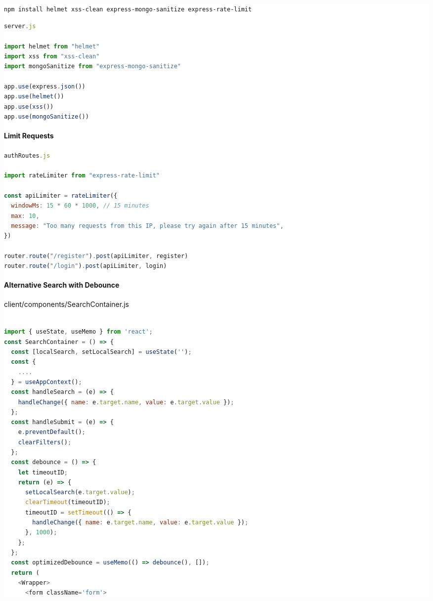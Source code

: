 ```sh
npm install helmet xss-clean express-mongo-sanitize express-rate-limit
```

```js
server.js

import helmet from "helmet"
import xss from "xss-clean"
import mongoSanitize from "express-mongo-sanitize"

app.use(express.json())
app.use(helmet())
app.use(xss())
app.use(mongoSanitize())
```

#### Limit Requests

```js
authRoutes.js

import rateLimiter from "express-rate-limit"

const apiLimiter = rateLimiter({
  windowMs: 15 * 60 * 1000, // 15 minutes
  max: 10,
  message: "Too many requests from this IP, please try again after 15 minutes",
})

router.route("/register").post(apiLimiter, register)
router.route("/login").post(apiLimiter, login)
```

#### Alternative Search with Debounce

client/components/SearchContainer.js

```js

import { useState, useMemo } from 'react';
const SearchContainer = () => {
  const [localSearch, setLocalSearch] = useState('');
  const {
    ....
  } = useAppContext();
  const handleSearch = (e) => {
    handleChange({ name: e.target.name, value: e.target.value });
  };
  const handleSubmit = (e) => {
    e.preventDefault();
    clearFilters();
  };
  const debounce = () => {
    let timeoutID;
    return (e) => {
      setLocalSearch(e.target.value);
      clearTimeout(timeoutID);
      timeoutID = setTimeout(() => {
        handleChange({ name: e.target.name, value: e.target.value });
      }, 1000);
    };
  };
  const optimizedDebounce = useMemo(() => debounce(), []);
  return (
    <Wrapper>
      <form className='form'>
```